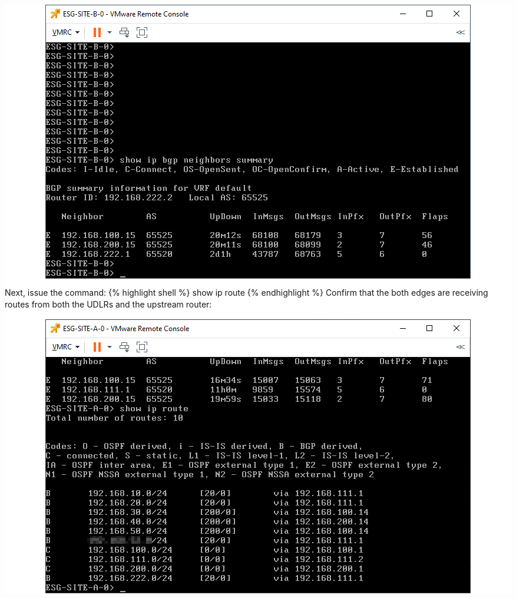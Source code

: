 <img style="display: block; margin-left: auto; margin-right: auto;" alt="ESG B Established" src="/images/nsx-data-center-failover-pt4/nsx-data-center-failover4-17.png">

Next, issue the command:
{% highlight shell %}
show ip route
{% endhighlight %}
Confirm that the both edges are receiving routes from both the UDLRs and the upstream router:

<img style="display: block; margin-left: auto; margin-right: auto;" alt="Site A ESG Routes" src="/images/nsx-data-center-failover-pt4/nsx-data-center-failover4-18.png">
